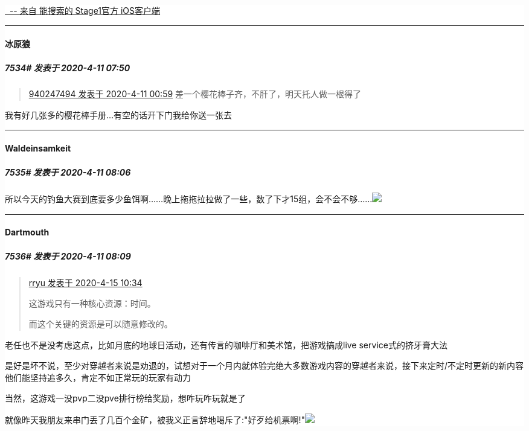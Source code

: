 [  -- 来自 能搜索的 Stage1官方 iOS客户端](https://itunes.apple.com/fi/app/saraba1st/id1221237470?mt=8)







-----

####  冰原狼  
##### 7534#       发表于 2020-4-11 07:50



<blockquote><a href="httphttps://bbs.saraba1st.com/2b/forum.php?mod=redirect&amp;goto=findpost&amp;pid=47042293&amp;ptid=1800312" target="_blank">940247494 发表于 2020-4-11 00:59</a>
差一个樱花棒子齐，不肝了，明天托人做一根得了</blockquote>
我有好几张多的樱花棒手册…有空的话开下门我给你送一张去







-----

####  Waldeinsamkeit  
##### 7535#       发表于 2020-4-11 08:06




所以今天的钓鱼大赛到底要多少鱼饵啊……晚上拖拖拉拉做了一些，数了下才15组，会不会不够……<img src="https://static.saraba1st.com/image/smiley/face2017/001.png" referrerpolicy="no-referrer">







-----

####  Dartmouth  
##### 7536#       发表于 2020-4-11 08:09



<blockquote><a href="httphttps://bbs.saraba1st.com/2b/forum.php?mod=redirect&amp;goto=findpost&amp;pid=47042790&amp;ptid=1800312" target="_blank">rryu 发表于 2020-4-15 10:34</a>

这游戏只有一种核心资源：时间。

而这个关键的资源是可以随意修改的。</blockquote>
老任也不是没考虑这点，比如月底的地球日活动，还有传言的咖啡厅和美术馆，把游戏搞成live service式的挤牙膏大法

是好是坏不说，至少对穿越者来说是劝退的，试想对于一个月内就体验完绝大多数游戏内容的穿越者来说，接下来定时/不定时更新的新内容他们能坚持追多久，肯定不如正常玩的玩家有动力


当然，这游戏一没pvp二没pve排行榜给奖励，想咋玩咋玩就是了


就像昨天我朋友来串门丢了几百个金矿，被我义正言辞地喝斥了:"好歹给机票啊!"<img src="https://static.saraba1st.com/image/smiley/face2017/131.png" referrerpolicy="no-referrer">


